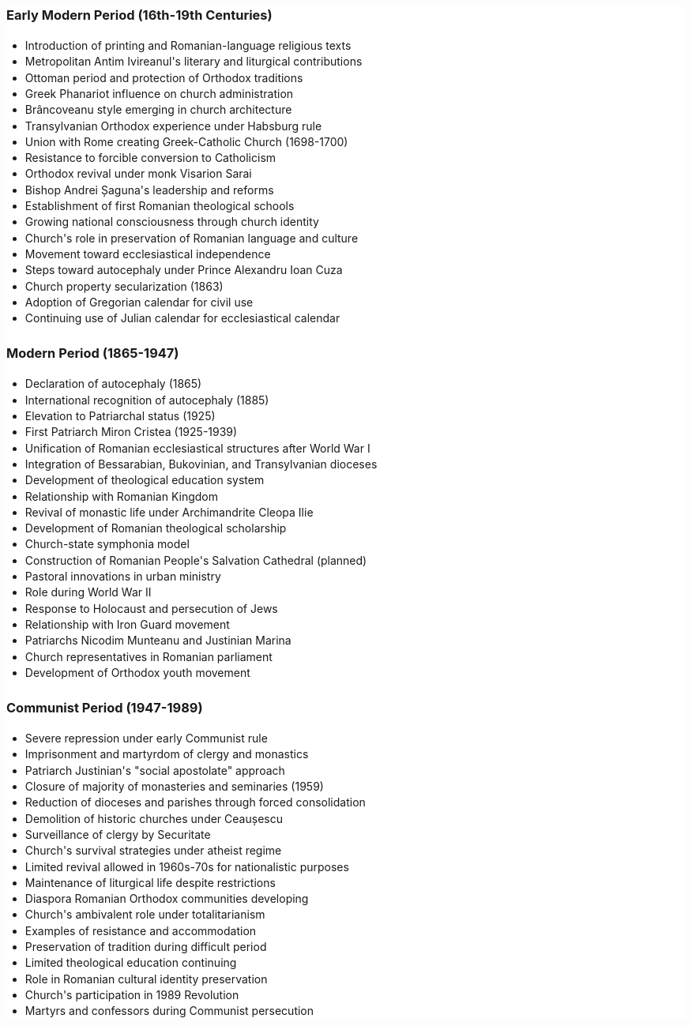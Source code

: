 ### Early Modern Period (16th-19th Centuries)

- Introduction of printing and Romanian-language religious texts
- Metropolitan Antim Ivireanul's literary and liturgical contributions
- Ottoman period and protection of Orthodox traditions
- Greek Phanariot influence on church administration
- Brâncoveanu style emerging in church architecture
- Transylvanian Orthodox experience under Habsburg rule
- Union with Rome creating Greek-Catholic Church (1698-1700)
- Resistance to forcible conversion to Catholicism
- Orthodox revival under monk Visarion Sarai
- Bishop Andrei Șaguna's leadership and reforms
- Establishment of first Romanian theological schools
- Growing national consciousness through church identity
- Church's role in preservation of Romanian language and culture
- Movement toward ecclesiastical independence
- Steps toward autocephaly under Prince Alexandru Ioan Cuza
- Church property secularization (1863)
- Adoption of Gregorian calendar for civil use
- Continuing use of Julian calendar for ecclesiastical calendar

### Modern Period (1865-1947)

- Declaration of autocephaly (1865)
- International recognition of autocephaly (1885)
- Elevation to Patriarchal status (1925)
- First Patriarch Miron Cristea (1925-1939)
- Unification of Romanian ecclesiastical structures after World War I
- Integration of Bessarabian, Bukovinian, and Transylvanian dioceses
- Development of theological education system
- Relationship with Romanian Kingdom
- Revival of monastic life under Archimandrite Cleopa Ilie
- Development of Romanian theological scholarship
- Church-state symphonia model
- Construction of Romanian People's Salvation Cathedral (planned)
- Pastoral innovations in urban ministry
- Role during World War II
- Response to Holocaust and persecution of Jews
- Relationship with Iron Guard movement
- Patriarchs Nicodim Munteanu and Justinian Marina
- Church representatives in Romanian parliament
- Development of Orthodox youth movement

### Communist Period (1947-1989)

- Severe repression under early Communist rule
- Imprisonment and martyrdom of clergy and monastics
- Patriarch Justinian's "social apostolate" approach
- Closure of majority of monasteries and seminaries (1959)
- Reduction of dioceses and parishes through forced consolidation
- Demolition of historic churches under Ceaușescu
- Surveillance of clergy by Securitate
- Church's survival strategies under atheist regime
- Limited revival allowed in 1960s-70s for nationalistic purposes
- Maintenance of liturgical life despite restrictions
- Diaspora Romanian Orthodox communities developing
- Church's ambivalent role under totalitarianism
- Examples of resistance and accommodation
- Preservation of tradition during difficult period
- Limited theological education continuing
- Role in Romanian cultural identity preservation
- Church's participation in 1989 Revolution
- Martyrs and confessors during Communist persecution
